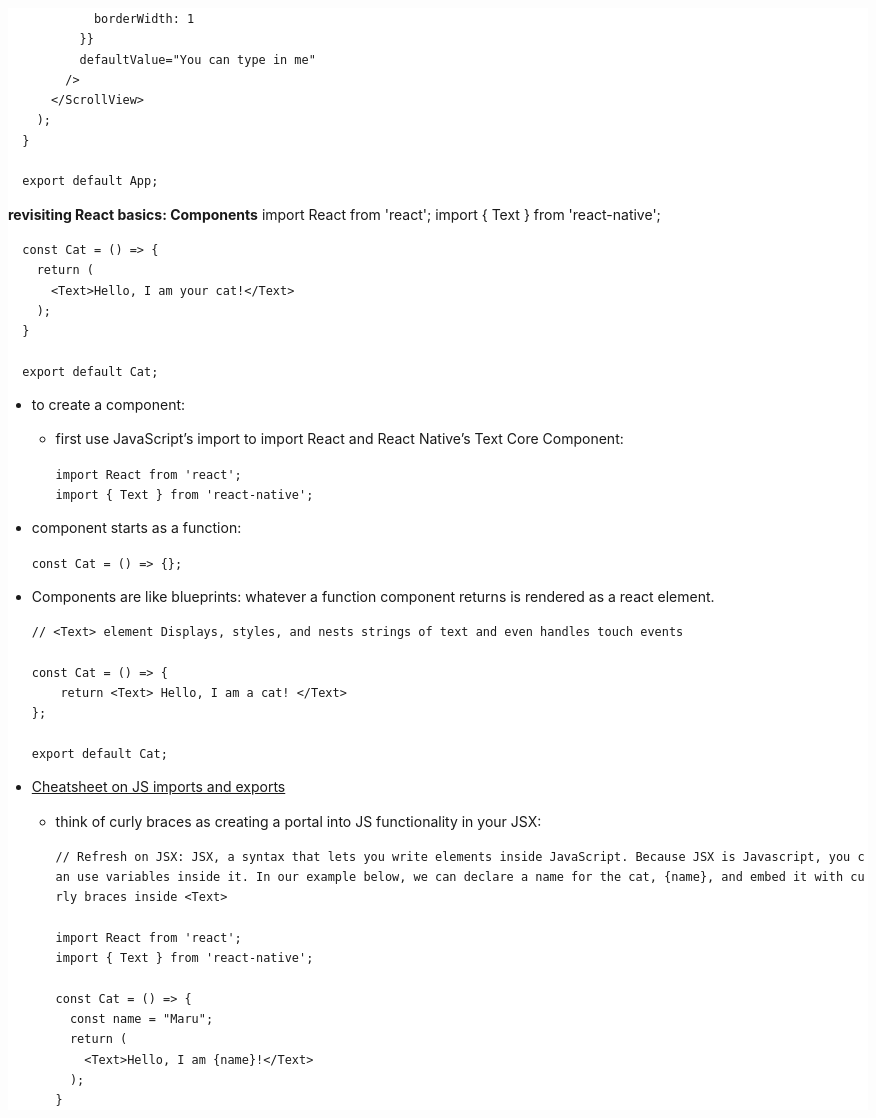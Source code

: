                 borderWidth: 1
              }}
              defaultValue="You can type in me"
            />
          </ScrollView>
        );
      }

      export default App;

**revisiting React basics: Components**
      import React from 'react';
      import { Text } from 'react-native';

      const Cat = () => {
        return (
          <Text>Hello, I am your cat!</Text>
        );
      }

      export default Cat;

- to create a component:
	- first use JavaScript’s import to import React and React Native’s Text Core Component:

          import React from 'react';
          import { Text } from 'react-native';

- component starts as a function:
              
      const Cat = () => {};

- Components are like blueprints: whatever a function component returns is rendered as a react element. 


      // <Text> element Displays, styles, and nests strings of text and even handles touch events

      const Cat = () => {
          return <Text> Hello, I am a cat! </Text>
      };

      export default Cat; 

- [Cheatsheet on JS imports and exports](https://medium.com/dailyjs/javascript-module-cheatsheet-7bd474f1d829)
  - think of curly braces as creating a portal into JS functionality in your JSX: 

        // Refresh on JSX: JSX, a syntax that lets you write elements inside JavaScript. Because JSX is Javascript, you can use variables inside it. In our example below, we can declare a name for the cat, {name}, and embed it with curly braces inside <Text>

        import React from 'react';
        import { Text } from 'react-native';

        const Cat = () => {
          const name = "Maru";
          return (
            <Text>Hello, I am {name}!</Text>
          );
        }
